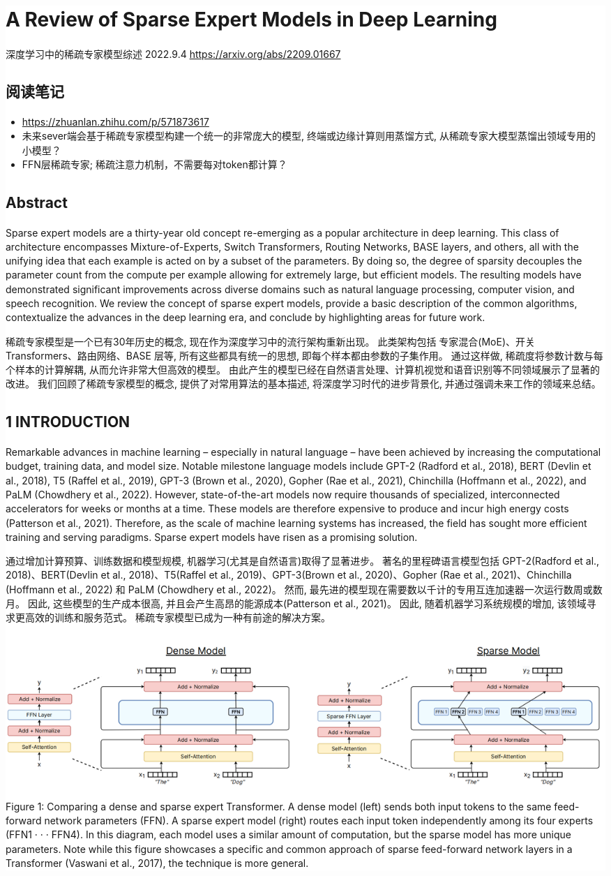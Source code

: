 # A Review of Sparse Expert Models in Deep Learning
深度学习中的稀疏专家模型综述 2022.9.4 https://arxiv.org/abs/2209.01667  

## 阅读笔记
* https://zhuanlan.zhihu.com/p/571873617
* 未来sever端会基于稀疏专家模型构建一个统一的非常庞大的模型, 终端或边缘计算则用蒸馏方式, 从稀疏专家大模型蒸馏出领域专用的小模型？
* FFN层稀疏专家; 稀疏注意力机制，不需要每对token都计算？

## Abstract
Sparse expert models are a thirty-year old concept re-emerging as a popular architecture in deep learning. This class of architecture encompasses Mixture-of-Experts, Switch Transformers, Routing Networks, BASE layers, and others, all with the unifying idea that each example is acted on by a subset of the parameters. By doing so, the degree of sparsity decouples the parameter count from the compute per example allowing for extremely large, but efficient models. The resulting models have demonstrated significant improvements across diverse domains such as natural language processing, computer vision, and speech recognition. We review the concept of sparse expert models, provide a basic description of the common algorithms, contextualize the advances in the deep learning era, and conclude by highlighting areas for future work. 

稀疏专家模型是一个已有30年历史的概念, 现在作为深度学习中的流行架构重新出现。 此类架构包括 专家混合(MoE)、开关Transformers、路由网络、BASE 层等, 所有这些都具有统一的思想, 即每个样本都由参数的子集作用。 通过这样做, 稀疏度将参数计数与每个样本的计算解耦, 从而允许非常大但高效的模型。 由此产生的模型已经在自然语言处理、计算机视觉和语音识别等不同领域展示了显著的改进。 我们回顾了稀疏专家模型的概念, 提供了对常用算法的基本描述, 将深度学习时代的进步背景化, 并通过强调未来工作的领域来总结。

## 1 INTRODUCTION
Remarkable advances in machine learning – especially in natural language – have been achieved by increasing the computational budget, training data, and model size. Notable milestone language models include GPT-2 (Radford et al., 2018), BERT (Devlin et al., 2018), T5 (Raffel et al., 2019), GPT-3 (Brown et al., 2020), Gopher (Rae et al., 2021), Chinchilla (Hoffmann et al., 2022), and PaLM (Chowdhery et al., 2022). However, state-of-the-art models now require thousands of specialized, interconnected accelerators for weeks or months at a time. These models are therefore expensive to produce and incur high energy costs (Patterson et al., 2021). Therefore, as the scale of machine learning systems has increased, the field has sought more efficient training and serving paradigms. Sparse expert models have risen as a promising solution.

通过增加计算预算、训练数据和模型规模, 机器学习(尤其是自然语言)取得了显著进步。 著名的里程碑语言模型包括 GPT-2(Radford et al., 2018)、BERT(Devlin et al., 2018)、T5(Raffel et al., 2019)、GPT-3(Brown et al., 2020)、Gopher (Rae et al., 2021)、Chinchilla (Hoffmann et al., 2022) 和 PaLM (Chowdhery et al., 2022)。 然而, 最先进的模型现在需要数以千计的专用互连加速器一次运行数周或数月。 因此, 这些模型的生产成本很高, 并且会产生高昂的能源成本(Patterson et al., 2021)。 因此, 随着机器学习系统规模的增加, 该领域寻求更高效的训练和服务范式。 稀疏专家模型已成为一种有前途的解决方案。

![Figure 1](./images/sparse_expert_review/fig_1.png)<br/>
Figure 1: Comparing a dense and sparse expert Transformer. A dense model (left) sends both input tokens to the same feed-forward network parameters (FFN). A sparse expert model (right) routes each input token independently among its four experts (FFN1 · · · FFN4). In this diagram, each model uses a similar amount of computation, but the sparse model has more unique parameters. Note while this figure showcases a specific and common approach of sparse feed-forward network layers in a Transformer (Vaswani et al., 2017), the technique is more general.